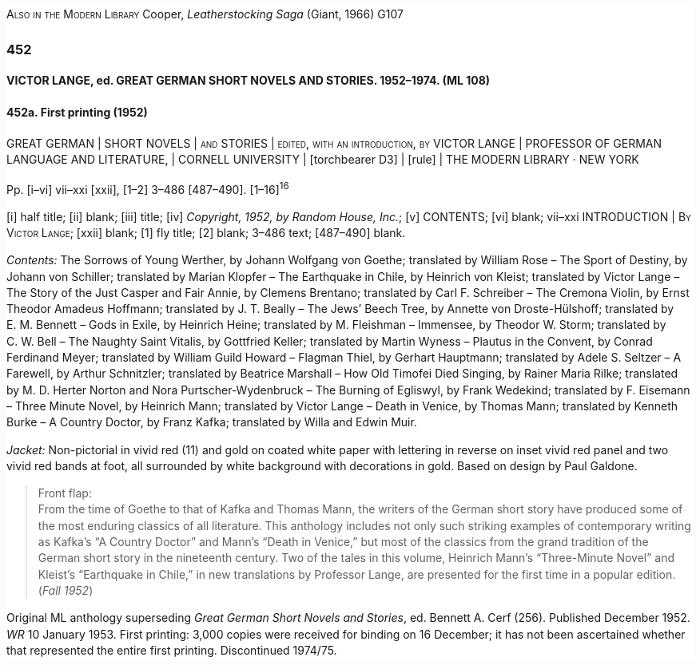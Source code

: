 <span class="smallcaps">Also in the Modern Library</span> 
Cooper, *Leatherstocking Saga* (Giant, 1966) G107 

### 452 

**VICTOR LANGE, ed. GREAT GERMAN SHORT NOVELS AND STORIES. 1952–1974. (ML 108)** 

#### 452a. First printing (1952) 

GREAT GERMAN | SHORT NOVELS | <span class="smallcaps">and</span> STORIES | <span class="smallcaps">edited, with an introduction, by</span> VICTOR LANGE | PROFESSOR OF GERMAN LANGUAGE AND LITERATURE, | CORNELL UNIVERSITY | [torchbearer D3] | [rule] | THE MODERN LIBRARY · NEW YORK 

Pp. [i–vi] vii–xxi [xxii], [1–2] 3–486 [487–490]. [1–16]<sup>16</sup> 

[i] half title; [ii] blank; [iii] title; [iv] *Copyright, 1952, by Random House, Inc.*; [v] CONTENTS; [vi] blank; vii–xxi INTRODUCTION | <span class="smallcaps">By Victor Lange</span>; [xxii] blank; [1] fly title; [2] blank; 3–486 text; [487–490] blank. 

*Contents:* The Sorrows of Young Werther, by Johann Wolfgang von Goethe; translated by William Rose – The Sport of Destiny, by Johann von Schiller; translated by Marian Klopfer – The Earthquake in Chile, by Heinrich von Kleist; translated by Victor Lange – The Story of the Just Casper and Fair Annie, by Clemens Brentano; translated by Carl F. Schreiber – The Cremona Violin, by Ernst Theodor Amadeus Hoffmann; translated by J. T. Beally – The Jews’ Beech Tree, by Annette von Droste-Hülshoff; translated by E. M. Bennett – Gods in Exile, by Heinrich Heine; translated by M. Fleishman – Immensee, by Theodor W. Storm; translated by C. W. Bell – The Naughty Saint Vitalis, by Gottfried Keller; translated by Martin Wyness – Plautus in the Convent, by Conrad Ferdinand Meyer; translated by William Guild Howard – Flagman Thiel, by Gerhart Hauptmann; translated by Adele S. Seltzer – A Farewell, by Arthur Schnitzler; translated by Beatrice Marshall – How Old Timofei Died Singing, by Rainer Maria Rilke; translated by M. D. Herter Norton and Nora Purtscher-Wydenbruck – The Burning of Egliswyl, by Frank Wedekind; translated by F. Eisemann – Three Minute Novel, by Heinrich Mann; translated by Victor Lange – Death in Venice, by Thomas Mann; translated by Kenneth Burke – A Country Doctor, by Franz Kafka; translated by Willa and Edwin Muir. 

*Jacket:* Non-pictorial in vivid red (11) and gold on coated white paper with lettering in reverse on inset vivid red panel and two vivid red bands at foot, all surrounded by white background with decorations in gold. Based on design by Paul Galdone. 

> Front flap:<br> From the time of Goethe to that of Kafka and Thomas Mann, the writers of the German short story have produced some of the most enduring classics of all literature. This anthology includes not only such striking examples of contemporary writing as Kafka’s “A Country Doctor” and Mann’s “Death in Venice,” but most of the classics from the grand tradition of the German short story in the nineteenth century. Two of the tales in this volume, Heinrich Mann’s “Three-Minute Novel” and Kleist’s “Earthquake in Chile,” in new translations by Professor Lange, are presented for the first time in a popular edition. (*Fall 1952*) 

Original ML anthology superseding *Great German Short Novels and Stories*, ed. Bennett A. Cerf (256). Published December 1952. *WR* 10 January 1953. First printing: 3,000 copies were received for binding on 16 December; it has not been ascertained whether that represented the entire first printing. Discontinued 1974/75. 
